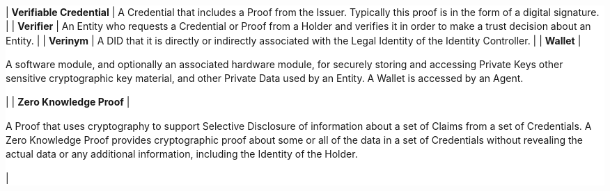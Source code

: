 | **Verifiable Credential**               | A Credential that includes a Proof from the Issuer. Typically this proof is in the form of a digital signature.                                                                                                                                                                                                                                                                                                                                                                                                                                                                                                                                                                                                                                                                                                                                                                                                                   |
| **Verifier**                            | An Entity who requests a Credential or Proof from a Holder and verifies it in order to make a trust decision about an Entity.                                                                                                                                                                                                                                                                                                                                                                                                                                                                                                                                                                                                                                                                                                                                                                                                     |
| **Verinym**                             | A DID that it is directly or indirectly associated with the Legal Identity of the Identity Controller.                                                                                                                                                                                                                                                                                                                                                                                                                                                                                                                                                                                                                                                                                                                                                                                                                            |
| **Wallet**                              | <p>A software module, and optionally an associated hardware module, for securely storing and accessing Private Keys other sensitive cryptographic key material, and other Private Data used by an Entity. A Wallet is accessed by an Agent.<br></p>                                                                                                                                                                                                                                                                                                                                                                                                                                                                                                                                                                                                                                                                               |
| **Zero Knowledge Proof**                | <p>A Proof that uses cryptography to support Selective Disclosure of information about a set of Claims from a set of Credentials. A Zero Knowledge Proof provides cryptographic proof about some or all of the data in a set of Credentials without revealing the actual data or any additional information, including the Identity of the Holder.<br></p>                                                                                                                                                                                                                                                                                                                                                                                                                                                                                                                                                                        |
